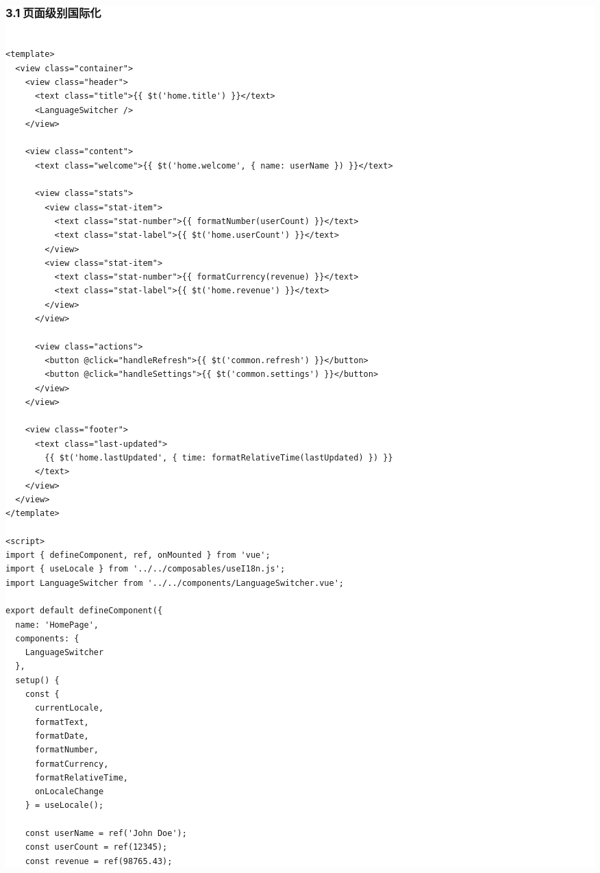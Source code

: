 ### 3.1 页面级别国际化

```vue

<template>
  <view class="container">
    <view class="header">
      <text class="title">{{ $t('home.title') }}</text>
      <LanguageSwitcher />
    </view>
    
    <view class="content">
      <text class="welcome">{{ $t('home.welcome', { name: userName }) }}</text>
      
      <view class="stats">
        <view class="stat-item">
          <text class="stat-number">{{ formatNumber(userCount) }}</text>
          <text class="stat-label">{{ $t('home.userCount') }}</text>
        </view>
        <view class="stat-item">
          <text class="stat-number">{{ formatCurrency(revenue) }}</text>
          <text class="stat-label">{{ $t('home.revenue') }}</text>
        </view>
      </view>
      
      <view class="actions">
        <button @click="handleRefresh">{{ $t('common.refresh') }}</button>
        <button @click="handleSettings">{{ $t('common.settings') }}</button>
      </view>
    </view>
    
    <view class="footer">
      <text class="last-updated">
        {{ $t('home.lastUpdated', { time: formatRelativeTime(lastUpdated) }) }}
      </text>
    </view>
  </view>
</template>

<script>
import { defineComponent, ref, onMounted } from 'vue';
import { useLocale } from '../../composables/useI18n.js';
import LanguageSwitcher from '../../components/LanguageSwitcher.vue';

export default defineComponent({
  name: 'HomePage',
  components: {
    LanguageSwitcher
  },
  setup() {
    const { 
      currentLocale, 
      formatText, 
      formatDate, 
      formatNumber, 
      formatCurrency, 
      formatRelativeTime,
      onLocaleChange 
    } = useLocale();
    
    const userName = ref('John Doe');
    const userCount = ref(12345);
    const revenue = ref(98765.43);
```